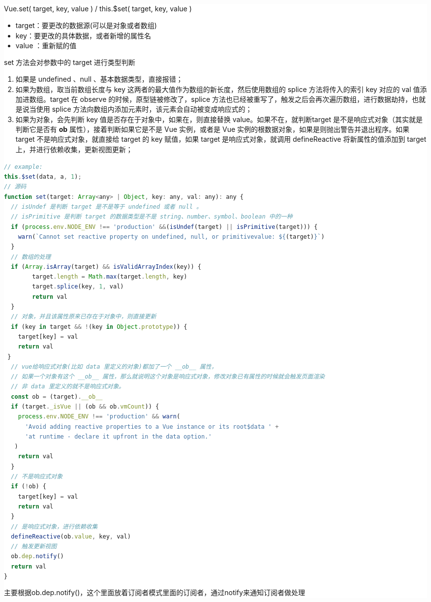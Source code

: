Vue.set( target, key, value ) / this.$set( target, key, value )
- target：要更改的数据源(可以是对象或者数组)
- key：要更改的具体数据，或者新增的属性名
- value ：重新赋的值

set ⽅法会对参数中的 target 进⾏类型判断

1. 如果是 undefined 、null 、基本数据类型，直接报错；
2. 如果为数组，取当前数组⻓度与 key 这两者的最⼤值作为数组的新⻓度，然后使⽤数组的 splice ⽅法将传⼊的索引 key 对应的 val 值添加进数组。target 在 observe 的时候，原型链被修改了，splice ⽅法也已经被重写了，触发之后会再次遍历数组，进⾏数据劫持，也就是说当使⽤ splice ⽅法向数组内添加元素时，该元素会⾃动被变成响应式的；
3. 如果为对象，会先判断 key 值是否存在于对象中，如果在，则直接替换 value。如果不在，就判断target 是不是响应式对象（其实就是判断它是否有 __ob__ 属性），接着判断如果它是不是 Vue 实例，或者是 Vue 实例的根数据对象，如果是则抛出警告并退出程序。如果 target 不是响应式对象，就直接给 target 的 key 赋值，如果 target 是响应式对象，就调⽤ defineReactive 将新属性的值添加到 target 上，并进⾏依赖收集，更新视图更新；

```js
// example:
this.$set(data, a, 1);
// 源码
function set(target: Array<any> | Object, key: any, val: any): any {
  // isUndef 是判断 target 是不是等于 undefined 或者 null 。
  // isPrimitive 是判断 target 的数据类型是不是 string、number、symbol、boolean 中的⼀种
  if (process.env.NODE_ENV !== 'production' &&(isUndef(target) || isPrimitive(target))) {
    warn(`Cannot set reactive property on undefined, null, or primitivevalue: ${(target)}`)
  }
  // 数组的处理
  if (Array.isArray(target) && isValidArrayIndex(key)) {
        target.length = Math.max(target.length, key)
        target.splice(key, 1, val)
        return val
  }
  // 对象，并且该属性原来已存在于对象中，则直接更新
  if (key in target && !(key in Object.prototype)) {
    target[key] = val
    return val
 }
  // vue给响应式对象(⽐如 data ⾥定义的对象)都加了⼀个 __ob__ 属性，
  // 如果⼀个对象有这个 __ob__ 属性，那么就说明这个对象是响应式对象，修改对象已有属性的时候就会触发⻚⾯渲染
  // ⾮ data ⾥定义的就不是响应式对象。
  const ob = (target).__ob__
  if (target._isVue || (ob && ob.vmCount)) {
    process.env.NODE_ENV !== 'production' && warn(
      'Avoid adding reactive properties to a Vue instance or its root$data ' +
      'at runtime - declare it upfront in the data option.'
   )
    return val
  }
  // 不是响应式对象
  if (!ob) {
    target[key] = val
    return val
  }
  // 是响应式对象，进⾏依赖收集
  defineReactive(ob.value, key, val)
  // 触发更新视图
  ob.dep.notify()
  return val
}
```
主要根据ob.dep.notify()，这个⾥⾯放着订阅者模式⾥⾯的订阅者，通过notify来通知订阅者做处理
